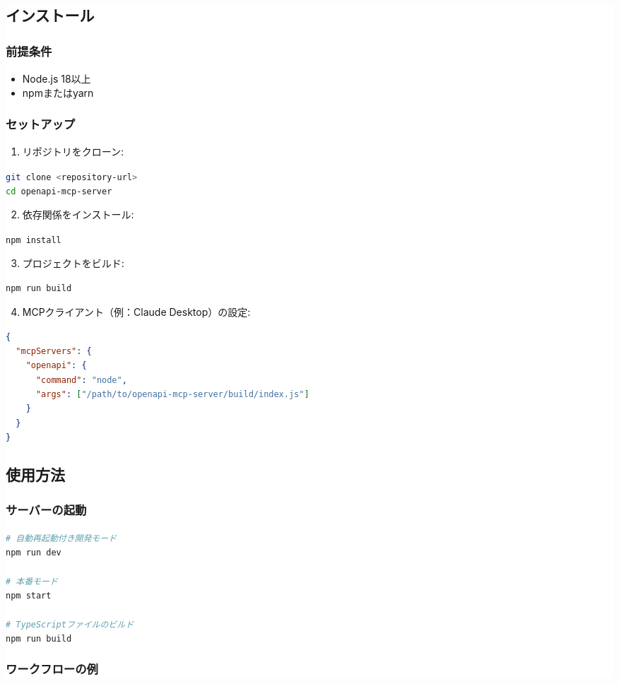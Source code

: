 ## インストール

### 前提条件
- Node.js 18以上
- npmまたはyarn

### セットアップ

1. リポジトリをクローン:
```bash
git clone <repository-url>
cd openapi-mcp-server
```

2. 依存関係をインストール:
```bash
npm install
```

3. プロジェクトをビルド:
```bash
npm run build
```

4. MCPクライアント（例：Claude Desktop）の設定:
```json
{
  "mcpServers": {
    "openapi": {
      "command": "node",
      "args": ["/path/to/openapi-mcp-server/build/index.js"]
    }
  }
}
```

## 使用方法

### サーバーの起動

```bash
# 自動再起動付き開発モード
npm run dev

# 本番モード
npm start

# TypeScriptファイルのビルド
npm run build
```

### ワークフローの例
